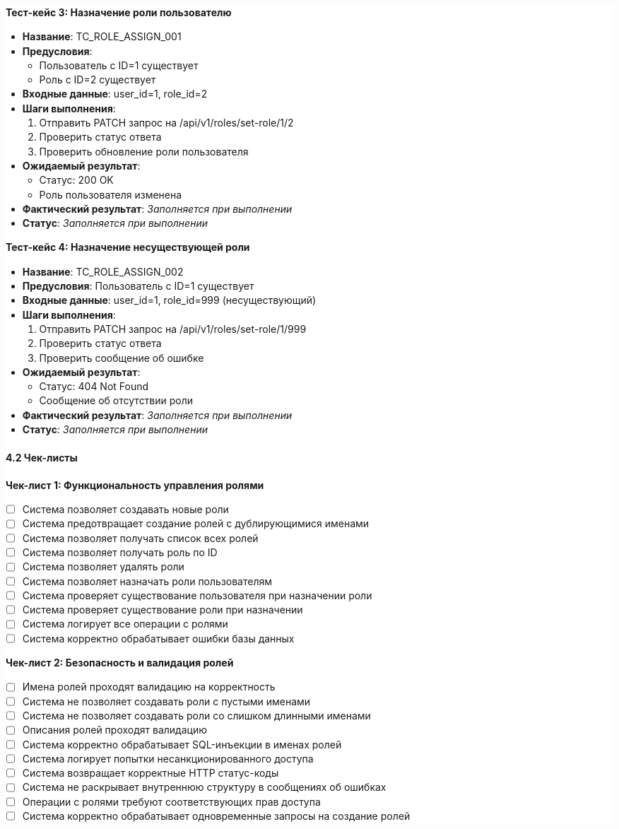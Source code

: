 **Тест-кейс 3: Назначение роли пользователю**
- **Название**: TC_ROLE_ASSIGN_001
- **Предусловия**: 
  - Пользователь с ID=1 существует
  - Роль с ID=2 существует
- **Входные данные**: user_id=1, role_id=2
- **Шаги выполнения**:
  1. Отправить PATCH запрос на /api/v1/roles/set-role/1/2
  2. Проверить статус ответа
  3. Проверить обновление роли пользователя
- **Ожидаемый результат**:
  - Статус: 200 OK
  - Роль пользователя изменена
- **Фактический результат**: _Заполняется при выполнении_
- **Статус**: _Заполняется при выполнении_

**Тест-кейс 4: Назначение несуществующей роли**
- **Название**: TC_ROLE_ASSIGN_002
- **Предусловия**: Пользователь с ID=1 существует
- **Входные данные**: user_id=1, role_id=999 (несуществующий)
- **Шаги выполнения**:
  1. Отправить PATCH запрос на /api/v1/roles/set-role/1/999
  2. Проверить статус ответа
  3. Проверить сообщение об ошибке
- **Ожидаемый результат**:
  - Статус: 404 Not Found
  - Сообщение об отсутствии роли
- **Фактический результат**: _Заполняется при выполнении_
- **Статус**: _Заполняется при выполнении_

#### 4.2 Чек-листы

**Чек-лист 1: Функциональность управления ролями**

- [ ] Система позволяет создавать новые роли
- [ ] Система предотвращает создание ролей с дублирующимися именами
- [ ] Система позволяет получать список всех ролей
- [ ] Система позволяет получать роль по ID
- [ ] Система позволяет удалять роли
- [ ] Система позволяет назначать роли пользователям
- [ ] Система проверяет существование пользователя при назначении роли
- [ ] Система проверяет существование роли при назначении
- [ ] Система логирует все операции с ролями
- [ ] Система корректно обрабатывает ошибки базы данных

**Чек-лист 2: Безопасность и валидация ролей**

- [ ] Имена ролей проходят валидацию на корректность
- [ ] Система не позволяет создавать роли с пустыми именами
- [ ] Система не позволяет создавать роли со слишком длинными именами
- [ ] Описания ролей проходят валидацию
- [ ] Система корректно обрабатывает SQL-инъекции в именах ролей
- [ ] Система логирует попытки несанкционированного доступа
- [ ] Система возвращает корректные HTTP статус-коды
- [ ] Система не раскрывает внутреннюю структуру в сообщениях об ошибках
- [ ] Операции с ролями требуют соответствующих прав доступа
- [ ] Система корректно обрабатывает одновременные запросы на создание ролей
